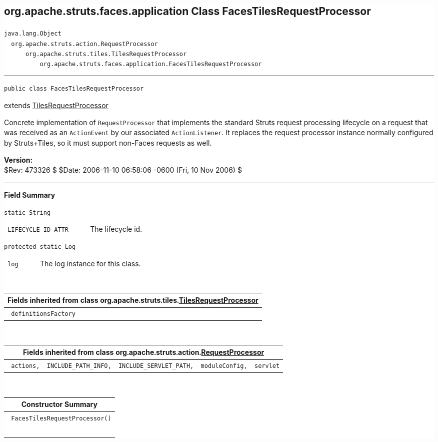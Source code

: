 org.apache.struts.faces.application
 Class FacesTilesRequestProcessor
-----------------------------------

    java.lang.Object
      org.apache.struts.action.RequestProcessor
          org.apache.struts.tiles.TilesRequestProcessor
              org.apache.struts.faces.application.FacesTilesRequestProcessor

------------------------------------------------------------------------

    public class FacesTilesRequestProcessor

extends [TilesRequestProcessor](../../../../../org/apache/struts/tiles/TilesRequestProcessor.html.md "class in org.apache.struts.tiles")

Concrete implementation of `RequestProcessor` that implements the standard Struts request processing lifecycle on a request that was received as an `ActionEvent` by our associated `ActionListener`. It replaces the request processor instance normally configured by Struts+Tiles, so it must support non-Faces requests as well.

**Version:**  
$Rev: 473326 $ $Date: 2006-11-10 06:58:06 -0600 (Fri, 10 Nov 2006) $

------------------------------------------------------------------------

<span id="field_summary"></span>

**Field Summary**

`static String`

` LIFECYCLE_ID_ATTR`
           The lifecycle id.

`protected static Log`

` log`
           The log instance for this class.

 <span id="fields_inherited_from_class_org.apache.struts.tiles.TilesRequestProcessor"></span>

| **Fields inherited from class org.apache.struts.tiles.[TilesRequestProcessor](../../../../../org/apache/struts/tiles/TilesRequestProcessor.html.md "class in org.apache.struts.tiles")** |
|---------------------------------------------------------------------------------------------------------------------------------------------------------------------------------------|
| ` definitionsFactory`                                                                                                                                                                 |

 <span id="fields_inherited_from_class_org.apache.struts.action.RequestProcessor"></span>

| **Fields inherited from class org.apache.struts.action.[RequestProcessor](../../../../../org/apache/struts/action/RequestProcessor.html.md "class in org.apache.struts.action")** |
|--------------------------------------------------------------------------------------------------------------------------------------------------------------------------------|
| ` actions,  INCLUDE_PATH_INFO,  INCLUDE_SERVLET_PATH,  moduleConfig,  servlet`                                                                                                 |

  <span id="constructor_summary"></span>

| **Constructor Summary**         |
|---------------------------------|
| ` FacesTilesRequestProcessor()` 
                                  |
